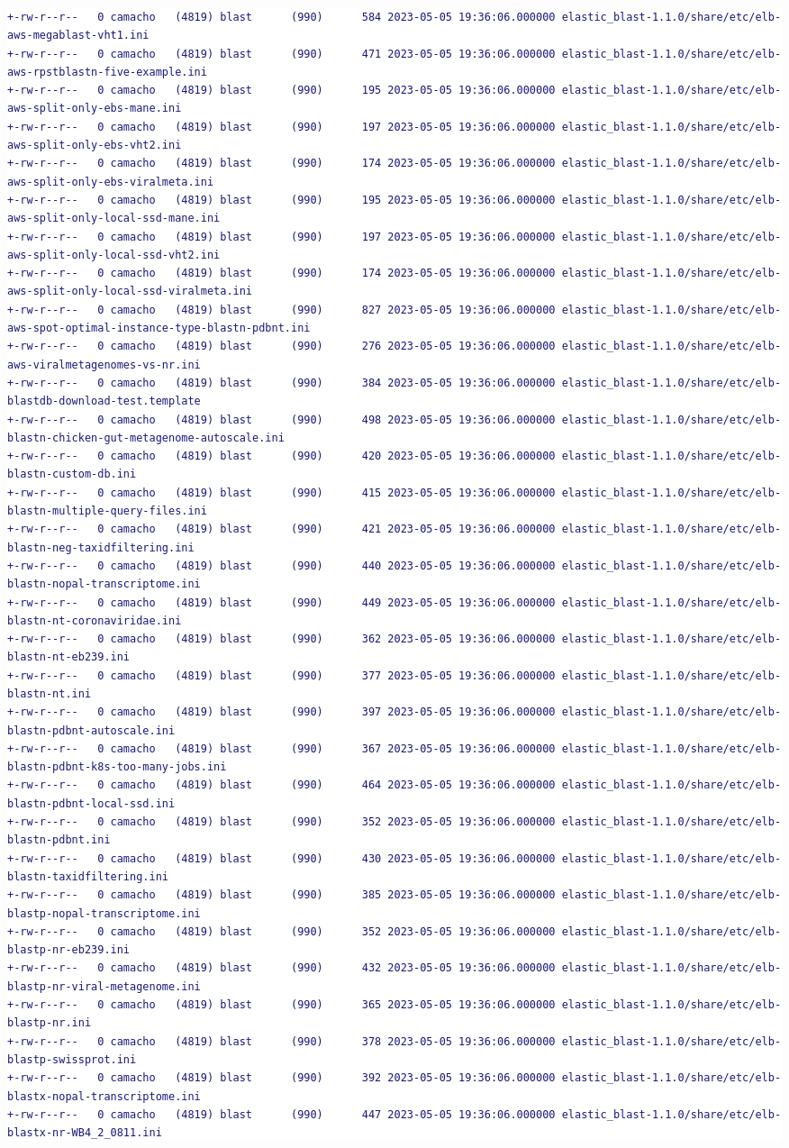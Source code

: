 ```diff
+-rw-r--r--   0 camacho   (4819) blast      (990)      584 2023-05-05 19:36:06.000000 elastic_blast-1.1.0/share/etc/elb-aws-megablast-vht1.ini
+-rw-r--r--   0 camacho   (4819) blast      (990)      471 2023-05-05 19:36:06.000000 elastic_blast-1.1.0/share/etc/elb-aws-rpstblastn-five-example.ini
+-rw-r--r--   0 camacho   (4819) blast      (990)      195 2023-05-05 19:36:06.000000 elastic_blast-1.1.0/share/etc/elb-aws-split-only-ebs-mane.ini
+-rw-r--r--   0 camacho   (4819) blast      (990)      197 2023-05-05 19:36:06.000000 elastic_blast-1.1.0/share/etc/elb-aws-split-only-ebs-vht2.ini
+-rw-r--r--   0 camacho   (4819) blast      (990)      174 2023-05-05 19:36:06.000000 elastic_blast-1.1.0/share/etc/elb-aws-split-only-ebs-viralmeta.ini
+-rw-r--r--   0 camacho   (4819) blast      (990)      195 2023-05-05 19:36:06.000000 elastic_blast-1.1.0/share/etc/elb-aws-split-only-local-ssd-mane.ini
+-rw-r--r--   0 camacho   (4819) blast      (990)      197 2023-05-05 19:36:06.000000 elastic_blast-1.1.0/share/etc/elb-aws-split-only-local-ssd-vht2.ini
+-rw-r--r--   0 camacho   (4819) blast      (990)      174 2023-05-05 19:36:06.000000 elastic_blast-1.1.0/share/etc/elb-aws-split-only-local-ssd-viralmeta.ini
+-rw-r--r--   0 camacho   (4819) blast      (990)      827 2023-05-05 19:36:06.000000 elastic_blast-1.1.0/share/etc/elb-aws-spot-optimal-instance-type-blastn-pdbnt.ini
+-rw-r--r--   0 camacho   (4819) blast      (990)      276 2023-05-05 19:36:06.000000 elastic_blast-1.1.0/share/etc/elb-aws-viralmetagenomes-vs-nr.ini
+-rw-r--r--   0 camacho   (4819) blast      (990)      384 2023-05-05 19:36:06.000000 elastic_blast-1.1.0/share/etc/elb-blastdb-download-test.template
+-rw-r--r--   0 camacho   (4819) blast      (990)      498 2023-05-05 19:36:06.000000 elastic_blast-1.1.0/share/etc/elb-blastn-chicken-gut-metagenome-autoscale.ini
+-rw-r--r--   0 camacho   (4819) blast      (990)      420 2023-05-05 19:36:06.000000 elastic_blast-1.1.0/share/etc/elb-blastn-custom-db.ini
+-rw-r--r--   0 camacho   (4819) blast      (990)      415 2023-05-05 19:36:06.000000 elastic_blast-1.1.0/share/etc/elb-blastn-multiple-query-files.ini
+-rw-r--r--   0 camacho   (4819) blast      (990)      421 2023-05-05 19:36:06.000000 elastic_blast-1.1.0/share/etc/elb-blastn-neg-taxidfiltering.ini
+-rw-r--r--   0 camacho   (4819) blast      (990)      440 2023-05-05 19:36:06.000000 elastic_blast-1.1.0/share/etc/elb-blastn-nopal-transcriptome.ini
+-rw-r--r--   0 camacho   (4819) blast      (990)      449 2023-05-05 19:36:06.000000 elastic_blast-1.1.0/share/etc/elb-blastn-nt-coronaviridae.ini
+-rw-r--r--   0 camacho   (4819) blast      (990)      362 2023-05-05 19:36:06.000000 elastic_blast-1.1.0/share/etc/elb-blastn-nt-eb239.ini
+-rw-r--r--   0 camacho   (4819) blast      (990)      377 2023-05-05 19:36:06.000000 elastic_blast-1.1.0/share/etc/elb-blastn-nt.ini
+-rw-r--r--   0 camacho   (4819) blast      (990)      397 2023-05-05 19:36:06.000000 elastic_blast-1.1.0/share/etc/elb-blastn-pdbnt-autoscale.ini
+-rw-r--r--   0 camacho   (4819) blast      (990)      367 2023-05-05 19:36:06.000000 elastic_blast-1.1.0/share/etc/elb-blastn-pdbnt-k8s-too-many-jobs.ini
+-rw-r--r--   0 camacho   (4819) blast      (990)      464 2023-05-05 19:36:06.000000 elastic_blast-1.1.0/share/etc/elb-blastn-pdbnt-local-ssd.ini
+-rw-r--r--   0 camacho   (4819) blast      (990)      352 2023-05-05 19:36:06.000000 elastic_blast-1.1.0/share/etc/elb-blastn-pdbnt.ini
+-rw-r--r--   0 camacho   (4819) blast      (990)      430 2023-05-05 19:36:06.000000 elastic_blast-1.1.0/share/etc/elb-blastn-taxidfiltering.ini
+-rw-r--r--   0 camacho   (4819) blast      (990)      385 2023-05-05 19:36:06.000000 elastic_blast-1.1.0/share/etc/elb-blastp-nopal-transcriptome.ini
+-rw-r--r--   0 camacho   (4819) blast      (990)      352 2023-05-05 19:36:06.000000 elastic_blast-1.1.0/share/etc/elb-blastp-nr-eb239.ini
+-rw-r--r--   0 camacho   (4819) blast      (990)      432 2023-05-05 19:36:06.000000 elastic_blast-1.1.0/share/etc/elb-blastp-nr-viral-metagenome.ini
+-rw-r--r--   0 camacho   (4819) blast      (990)      365 2023-05-05 19:36:06.000000 elastic_blast-1.1.0/share/etc/elb-blastp-nr.ini
+-rw-r--r--   0 camacho   (4819) blast      (990)      378 2023-05-05 19:36:06.000000 elastic_blast-1.1.0/share/etc/elb-blastp-swissprot.ini
+-rw-r--r--   0 camacho   (4819) blast      (990)      392 2023-05-05 19:36:06.000000 elastic_blast-1.1.0/share/etc/elb-blastx-nopal-transcriptome.ini
+-rw-r--r--   0 camacho   (4819) blast      (990)      447 2023-05-05 19:36:06.000000 elastic_blast-1.1.0/share/etc/elb-blastx-nr-WB4_2_0811.ini
```